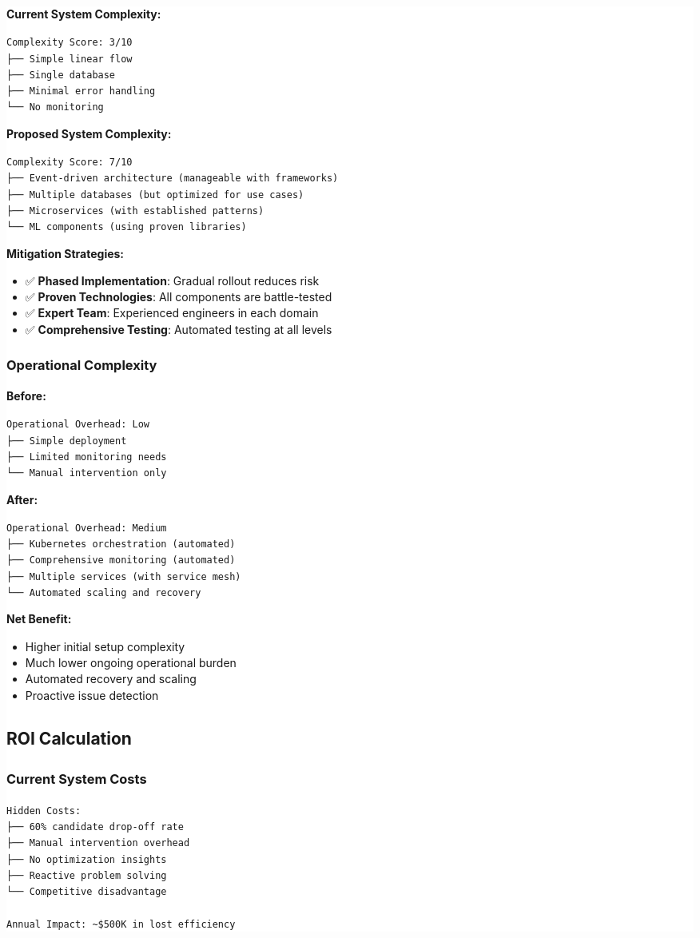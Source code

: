 **Current System Complexity:**
```
Complexity Score: 3/10
├── Simple linear flow
├── Single database
├── Minimal error handling
└── No monitoring
```

**Proposed System Complexity:**
```
Complexity Score: 7/10
├── Event-driven architecture (manageable with frameworks)
├── Multiple databases (but optimized for use cases)
├── Microservices (with established patterns)
└── ML components (using proven libraries)
```

**Mitigation Strategies:**
- ✅ **Phased Implementation**: Gradual rollout reduces risk
- ✅ **Proven Technologies**: All components are battle-tested
- ✅ **Expert Team**: Experienced engineers in each domain
- ✅ **Comprehensive Testing**: Automated testing at all levels

### Operational Complexity

**Before:**
```
Operational Overhead: Low
├── Simple deployment
├── Limited monitoring needs
└── Manual intervention only
```

**After:**
```
Operational Overhead: Medium
├── Kubernetes orchestration (automated)
├── Comprehensive monitoring (automated)
├── Multiple services (with service mesh)
└── Automated scaling and recovery
```

**Net Benefit:**
- Higher initial setup complexity
- Much lower ongoing operational burden
- Automated recovery and scaling
- Proactive issue detection

## ROI Calculation

### Current System Costs
```
Hidden Costs:
├── 60% candidate drop-off rate
├── Manual intervention overhead
├── No optimization insights
├── Reactive problem solving
└── Competitive disadvantage

Annual Impact: ~$500K in lost efficiency
```
